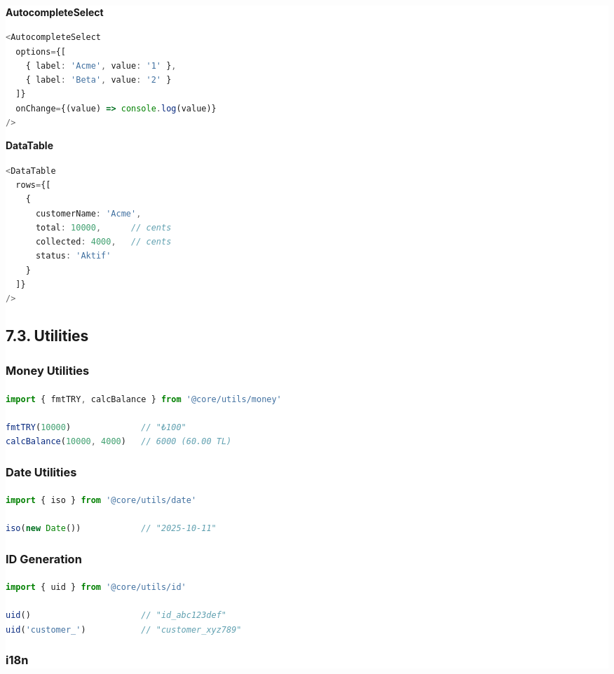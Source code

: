 **AutocompleteSelect**
```typescript
<AutocompleteSelect
  options={[
    { label: 'Acme', value: '1' },
    { label: 'Beta', value: '2' }
  ]}
  onChange={(value) => console.log(value)}
/>
```

**DataTable**
```typescript
<DataTable
  rows={[
    {
      customerName: 'Acme',
      total: 10000,      // cents
      collected: 4000,   // cents
      status: 'Aktif'
    }
  ]}
/>
```

## 7.3. Utilities

### Money Utilities

```typescript
import { fmtTRY, calcBalance } from '@core/utils/money'

fmtTRY(10000)              // "₺100"
calcBalance(10000, 4000)   // 6000 (60.00 TL)
```

### Date Utilities

```typescript
import { iso } from '@core/utils/date'

iso(new Date())            // "2025-10-11"
```

### ID Generation

```typescript
import { uid } from '@core/utils/id'

uid()                      // "id_abc123def"
uid('customer_')           // "customer_xyz789"
```

### i18n
